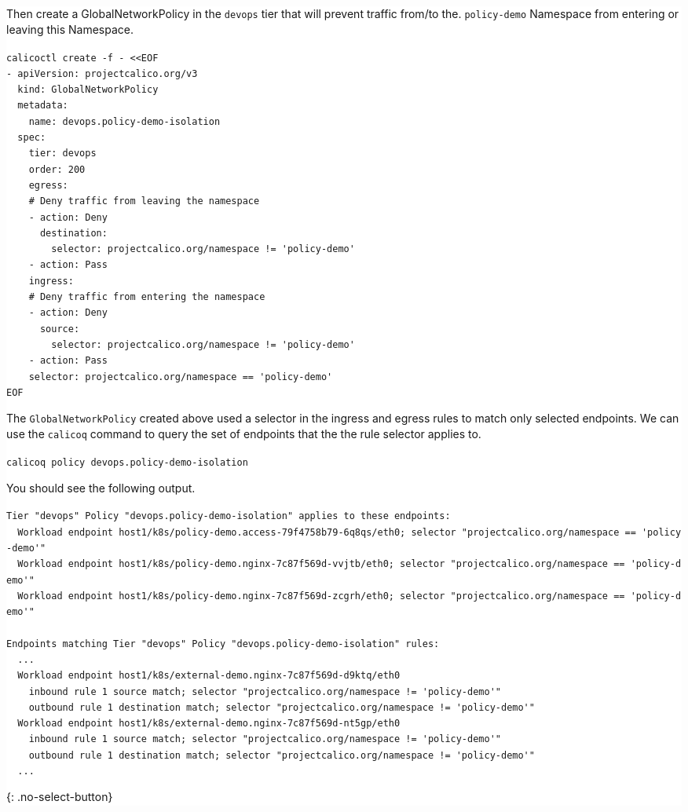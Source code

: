 Then create a GlobalNetworkPolicy in the `devops` tier that will prevent traffic from/to the.
`policy-demo` Namespace from entering or leaving this Namespace.

```
calicoctl create -f - <<EOF
- apiVersion: projectcalico.org/v3
  kind: GlobalNetworkPolicy
  metadata:
    name: devops.policy-demo-isolation
  spec:
    tier: devops
    order: 200
    egress:
    # Deny traffic from leaving the namespace
    - action: Deny
      destination:
        selector: projectcalico.org/namespace != 'policy-demo'
    - action: Pass
    ingress:
    # Deny traffic from entering the namespace
    - action: Deny
      source:
        selector: projectcalico.org/namespace != 'policy-demo'
    - action: Pass
    selector: projectcalico.org/namespace == 'policy-demo'
EOF
```

The `GlobalNetworkPolicy` created above used a selector in the ingress and egress
rules to match only selected endpoints. We can use the `calicoq` command to query
the set of endpoints that the the rule selector applies to.

```
calicoq policy devops.policy-demo-isolation
```

You should see the following output.

```
Tier "devops" Policy "devops.policy-demo-isolation" applies to these endpoints:
  Workload endpoint host1/k8s/policy-demo.access-79f4758b79-6q8qs/eth0; selector "projectcalico.org/namespace == 'policy-demo'"
  Workload endpoint host1/k8s/policy-demo.nginx-7c87f569d-vvjtb/eth0; selector "projectcalico.org/namespace == 'policy-demo'"
  Workload endpoint host1/k8s/policy-demo.nginx-7c87f569d-zcgrh/eth0; selector "projectcalico.org/namespace == 'policy-demo'"

Endpoints matching Tier "devops" Policy "devops.policy-demo-isolation" rules:
  ...
  Workload endpoint host1/k8s/external-demo.nginx-7c87f569d-d9ktq/eth0
    inbound rule 1 source match; selector "projectcalico.org/namespace != 'policy-demo'"
    outbound rule 1 destination match; selector "projectcalico.org/namespace != 'policy-demo'"
  Workload endpoint host1/k8s/external-demo.nginx-7c87f569d-nt5gp/eth0
    inbound rule 1 source match; selector "projectcalico.org/namespace != 'policy-demo'"
    outbound rule 1 destination match; selector "projectcalico.org/namespace != 'policy-demo'"
  ...

```
{: .no-select-button}
